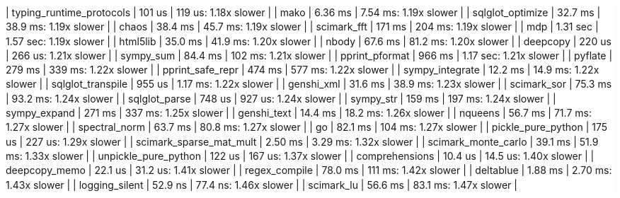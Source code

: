 | typing_runtime_protocols  | 101 us                                                          | 119 us: 1.18x slower                                                       |
| mako                      | 6.36 ms                                                         | 7.54 ms: 1.19x slower                                                      |
| sqlglot_optimize          | 32.7 ms                                                         | 38.9 ms: 1.19x slower                                                      |
| chaos                     | 38.4 ms                                                         | 45.7 ms: 1.19x slower                                                      |
| scimark_fft               | 171 ms                                                          | 204 ms: 1.19x slower                                                       |
| mdp                       | 1.31 sec                                                        | 1.57 sec: 1.19x slower                                                     |
| html5lib                  | 35.0 ms                                                         | 41.9 ms: 1.20x slower                                                      |
| nbody                     | 67.6 ms                                                         | 81.2 ms: 1.20x slower                                                      |
| deepcopy                  | 220 us                                                          | 266 us: 1.21x slower                                                       |
| sympy_sum                 | 84.4 ms                                                         | 102 ms: 1.21x slower                                                       |
| pprint_pformat            | 966 ms                                                          | 1.17 sec: 1.21x slower                                                     |
| pyflate                   | 279 ms                                                          | 339 ms: 1.22x slower                                                       |
| pprint_safe_repr          | 474 ms                                                          | 577 ms: 1.22x slower                                                       |
| sympy_integrate           | 12.2 ms                                                         | 14.9 ms: 1.22x slower                                                      |
| sqlglot_transpile         | 955 us                                                          | 1.17 ms: 1.22x slower                                                      |
| genshi_xml                | 31.6 ms                                                         | 38.9 ms: 1.23x slower                                                      |
| scimark_sor               | 75.3 ms                                                         | 93.2 ms: 1.24x slower                                                      |
| sqlglot_parse             | 748 us                                                          | 927 us: 1.24x slower                                                       |
| sympy_str                 | 159 ms                                                          | 197 ms: 1.24x slower                                                       |
| sympy_expand              | 271 ms                                                          | 337 ms: 1.25x slower                                                       |
| genshi_text               | 14.4 ms                                                         | 18.2 ms: 1.26x slower                                                      |
| nqueens                   | 56.7 ms                                                         | 71.7 ms: 1.27x slower                                                      |
| spectral_norm             | 63.7 ms                                                         | 80.8 ms: 1.27x slower                                                      |
| go                        | 82.1 ms                                                         | 104 ms: 1.27x slower                                                       |
| pickle_pure_python        | 175 us                                                          | 227 us: 1.29x slower                                                       |
| scimark_sparse_mat_mult   | 2.50 ms                                                         | 3.29 ms: 1.32x slower                                                      |
| scimark_monte_carlo       | 39.1 ms                                                         | 51.9 ms: 1.33x slower                                                      |
| unpickle_pure_python      | 122 us                                                          | 167 us: 1.37x slower                                                       |
| comprehensions            | 10.4 us                                                         | 14.5 us: 1.40x slower                                                      |
| deepcopy_memo             | 22.1 us                                                         | 31.2 us: 1.41x slower                                                      |
| regex_compile             | 78.0 ms                                                         | 111 ms: 1.42x slower                                                       |
| deltablue                 | 1.88 ms                                                         | 2.70 ms: 1.43x slower                                                      |
| logging_silent            | 52.9 ns                                                         | 77.4 ns: 1.46x slower                                                      |
| scimark_lu                | 56.6 ms                                                         | 83.1 ms: 1.47x slower                                                      |